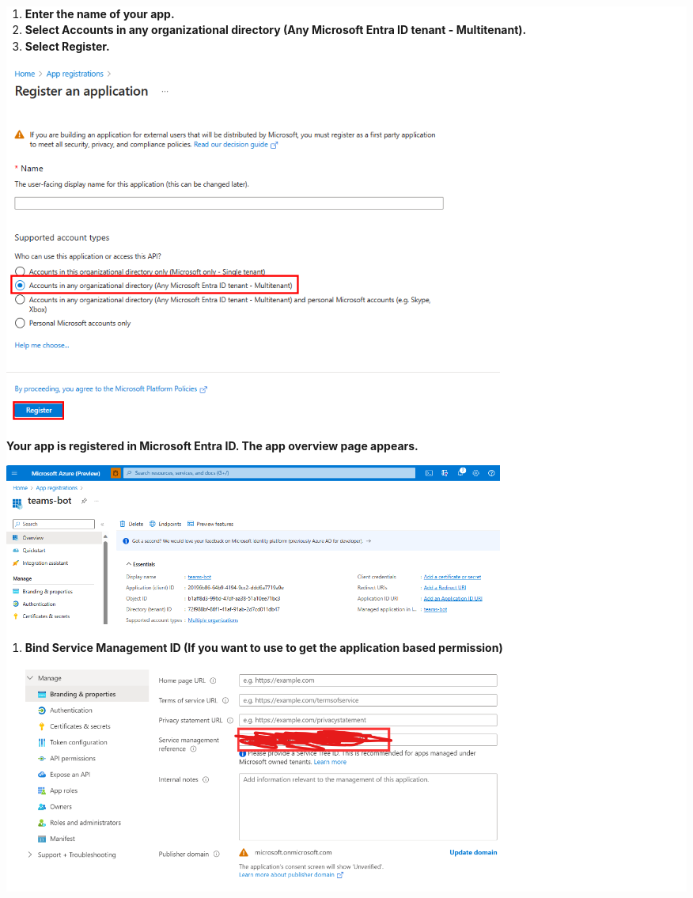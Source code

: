 1) **Enter the name of your app.**
1) **Select Accounts in any organizational directory (Any Microsoft Entra ID tenant - Multitenant).**
1) **Select Register.**

![Screenshot shows the option to register the bot in Microsoft Entra admin center.](Aspose.Words.19d4e15f-f853-43bc-984f-1e0af15bf6e2.003.png)

**Your app is registered in Microsoft Entra ID. The app overview page appears.**

![Screenshot shows the app registration overview page.](Aspose.Words.19d4e15f-f853-43bc-984f-1e0af15bf6e2.004.png)

1) **Bind Service Management ID (If you want to use to get the application based permission)**

   ![](Aspose.Words.19d4e15f-f853-43bc-984f-1e0af15bf6e2.005.png)
